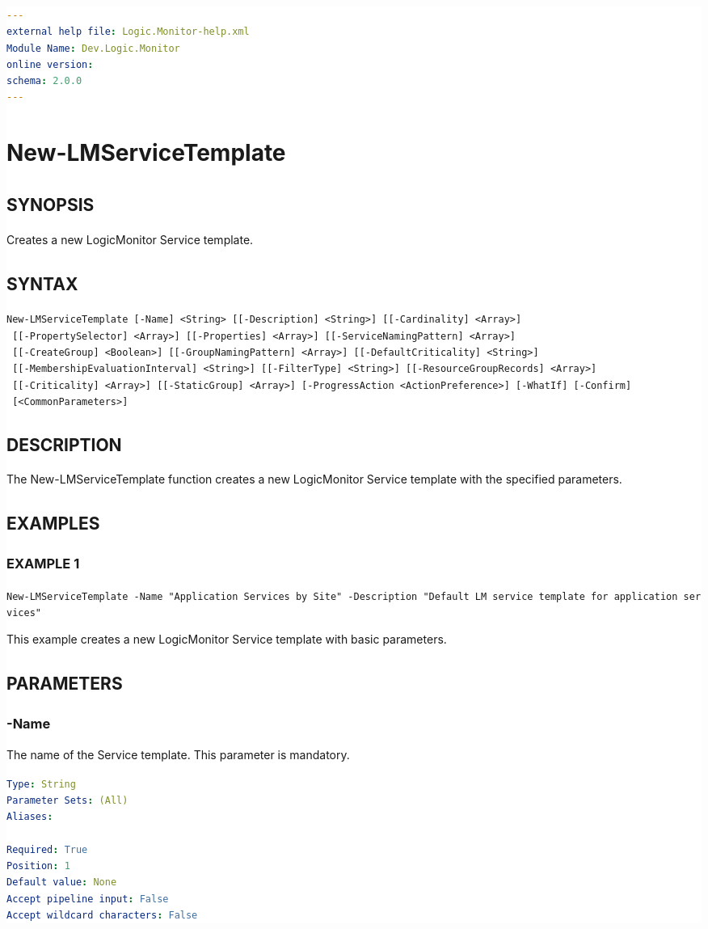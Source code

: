 ```yaml
---
external help file: Logic.Monitor-help.xml
Module Name: Dev.Logic.Monitor
online version:
schema: 2.0.0
---
```


# New-LMServiceTemplate

## SYNOPSIS
Creates a new LogicMonitor Service template.

## SYNTAX

```
New-LMServiceTemplate [-Name] <String> [[-Description] <String>] [[-Cardinality] <Array>]
 [[-PropertySelector] <Array>] [[-Properties] <Array>] [[-ServiceNamingPattern] <Array>]
 [[-CreateGroup] <Boolean>] [[-GroupNamingPattern] <Array>] [[-DefaultCriticality] <String>]
 [[-MembershipEvaluationInterval] <String>] [[-FilterType] <String>] [[-ResourceGroupRecords] <Array>]
 [[-Criticality] <Array>] [[-StaticGroup] <Array>] [-ProgressAction <ActionPreference>] [-WhatIf] [-Confirm]
 [<CommonParameters>]
```

## DESCRIPTION
The New-LMServiceTemplate function creates a new LogicMonitor Service template with the specified parameters.

## EXAMPLES

### EXAMPLE 1
```
New-LMServiceTemplate -Name "Application Services by Site" -Description "Default LM service template for application services"
```

This example creates a new LogicMonitor Service template with basic parameters.

## PARAMETERS

### -Name
The name of the Service template.
This parameter is mandatory.

```yaml
Type: String
Parameter Sets: (All)
Aliases:

Required: True
Position: 1
Default value: None
Accept pipeline input: False
Accept wildcard characters: False
```

